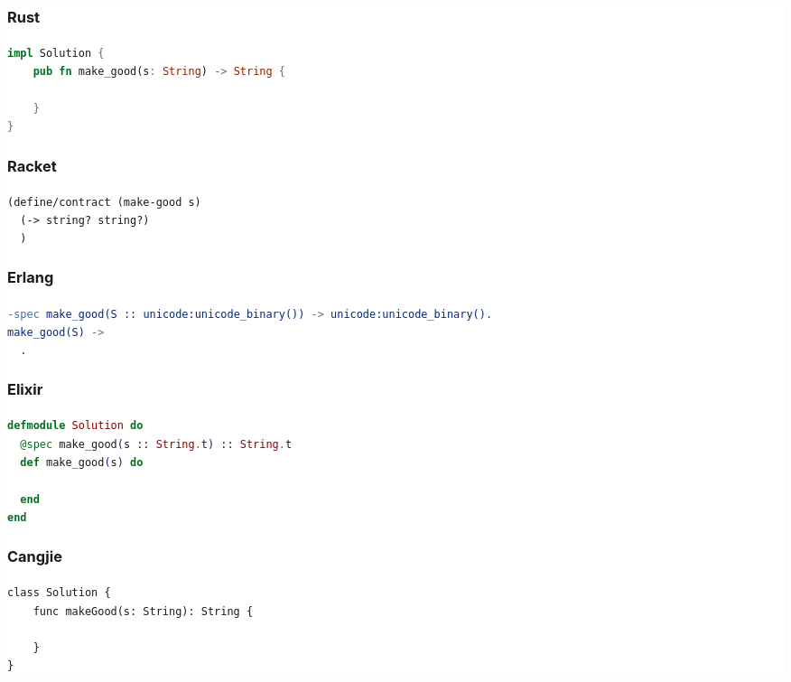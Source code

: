 ### Rust

```rust
impl Solution {
    pub fn make_good(s: String) -> String {
        
    }
}
```

### Racket

```racket
(define/contract (make-good s)
  (-> string? string?)
  )
```

### Erlang

```erlang
-spec make_good(S :: unicode:unicode_binary()) -> unicode:unicode_binary().
make_good(S) ->
  .
```

### Elixir

```elixir
defmodule Solution do
  @spec make_good(s :: String.t) :: String.t
  def make_good(s) do
    
  end
end
```

### Cangjie

```cangjie
class Solution {
    func makeGood(s: String): String {

    }
}
```

